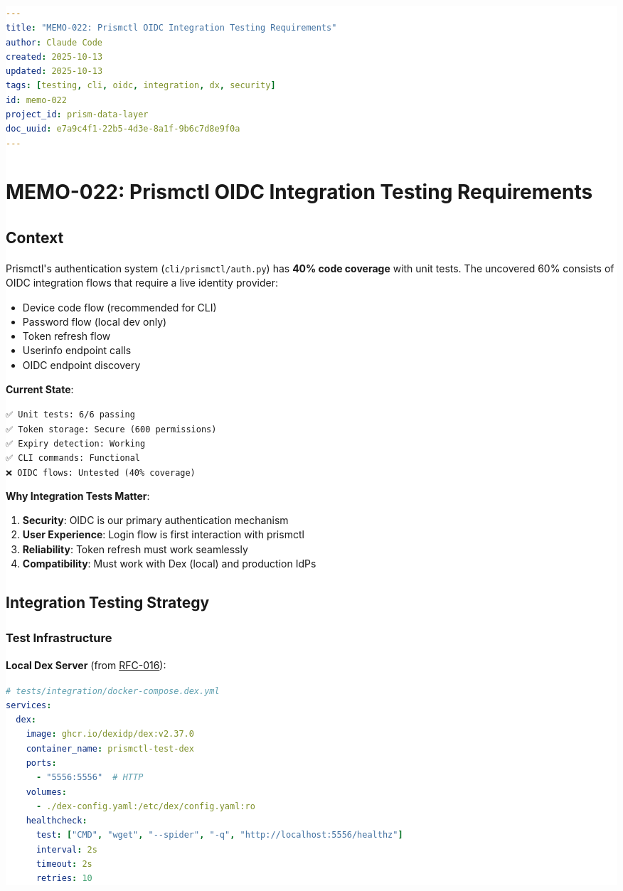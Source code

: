 ```yaml
---
title: "MEMO-022: Prismctl OIDC Integration Testing Requirements"
author: Claude Code
created: 2025-10-13
updated: 2025-10-13
tags: [testing, cli, oidc, integration, dx, security]
id: memo-022
project_id: prism-data-layer
doc_uuid: e7a9c4f1-22b5-4d3e-8a1f-9b6c7d8e9f0a
---
```


# MEMO-022: Prismctl OIDC Integration Testing Requirements

## Context

Prismctl's authentication system (`cli/prismctl/auth.py`) has **40% code coverage** with unit tests. The uncovered 60% consists of OIDC integration flows that require a live identity provider:

- Device code flow (recommended for CLI)
- Password flow (local dev only)
- Token refresh flow
- Userinfo endpoint calls
- OIDC endpoint discovery

**Current State**:
```text
✅ Unit tests: 6/6 passing
✅ Token storage: Secure (600 permissions)
✅ Expiry detection: Working
✅ CLI commands: Functional
❌ OIDC flows: Untested (40% coverage)
```

**Why Integration Tests Matter**:
1. **Security**: OIDC is our primary authentication mechanism
2. **User Experience**: Login flow is first interaction with prismctl
3. **Reliability**: Token refresh must work seamlessly
4. **Compatibility**: Must work with Dex (local) and production IdPs

## Integration Testing Strategy

### Test Infrastructure

**Local Dex Server** (from [RFC-016](/rfc/rfc-016)):
```yaml
# tests/integration/docker-compose.dex.yml
services:
  dex:
    image: ghcr.io/dexidp/dex:v2.37.0
    container_name: prismctl-test-dex
    ports:
      - "5556:5556"  # HTTP
    volumes:
      - ./dex-config.yaml:/etc/dex/config.yaml:ro
    healthcheck:
      test: ["CMD", "wget", "--spider", "-q", "http://localhost:5556/healthz"]
      interval: 2s
      timeout: 2s
      retries: 10
```
